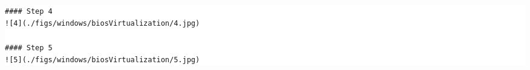     #### Step 4
    ![4](./figs/windows/biosVirtualization/4.jpg)
    
    #### Step 5
    ![5](./figs/windows/biosVirtualization/5.jpg)
    